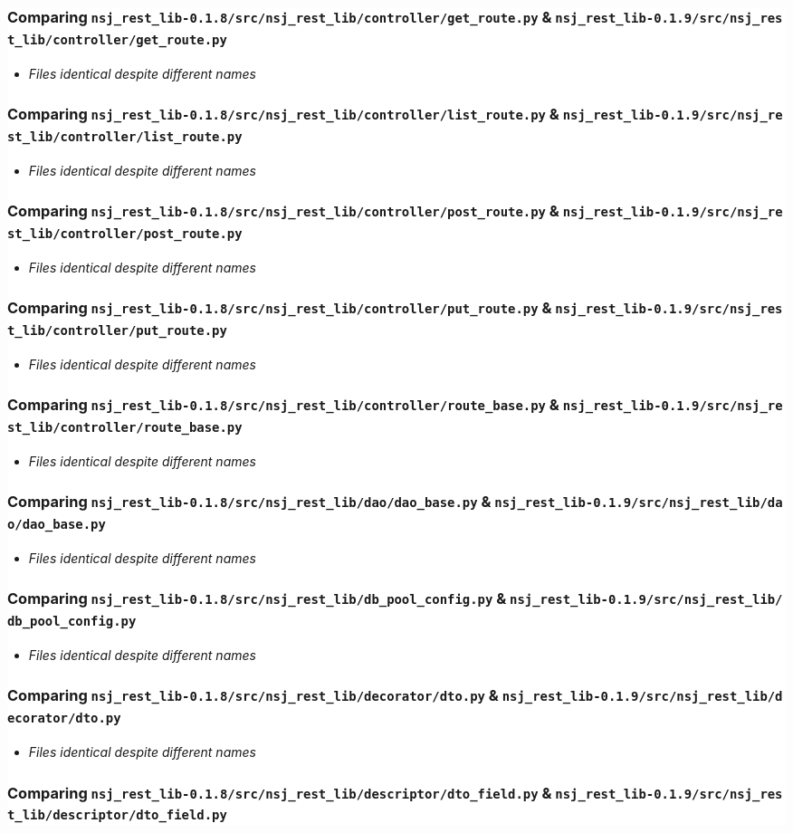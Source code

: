### Comparing `nsj_rest_lib-0.1.8/src/nsj_rest_lib/controller/get_route.py` & `nsj_rest_lib-0.1.9/src/nsj_rest_lib/controller/get_route.py`

 * *Files identical despite different names*

### Comparing `nsj_rest_lib-0.1.8/src/nsj_rest_lib/controller/list_route.py` & `nsj_rest_lib-0.1.9/src/nsj_rest_lib/controller/list_route.py`

 * *Files identical despite different names*

### Comparing `nsj_rest_lib-0.1.8/src/nsj_rest_lib/controller/post_route.py` & `nsj_rest_lib-0.1.9/src/nsj_rest_lib/controller/post_route.py`

 * *Files identical despite different names*

### Comparing `nsj_rest_lib-0.1.8/src/nsj_rest_lib/controller/put_route.py` & `nsj_rest_lib-0.1.9/src/nsj_rest_lib/controller/put_route.py`

 * *Files identical despite different names*

### Comparing `nsj_rest_lib-0.1.8/src/nsj_rest_lib/controller/route_base.py` & `nsj_rest_lib-0.1.9/src/nsj_rest_lib/controller/route_base.py`

 * *Files identical despite different names*

### Comparing `nsj_rest_lib-0.1.8/src/nsj_rest_lib/dao/dao_base.py` & `nsj_rest_lib-0.1.9/src/nsj_rest_lib/dao/dao_base.py`

 * *Files identical despite different names*

### Comparing `nsj_rest_lib-0.1.8/src/nsj_rest_lib/db_pool_config.py` & `nsj_rest_lib-0.1.9/src/nsj_rest_lib/db_pool_config.py`

 * *Files identical despite different names*

### Comparing `nsj_rest_lib-0.1.8/src/nsj_rest_lib/decorator/dto.py` & `nsj_rest_lib-0.1.9/src/nsj_rest_lib/decorator/dto.py`

 * *Files identical despite different names*

### Comparing `nsj_rest_lib-0.1.8/src/nsj_rest_lib/descriptor/dto_field.py` & `nsj_rest_lib-0.1.9/src/nsj_rest_lib/descriptor/dto_field.py`
